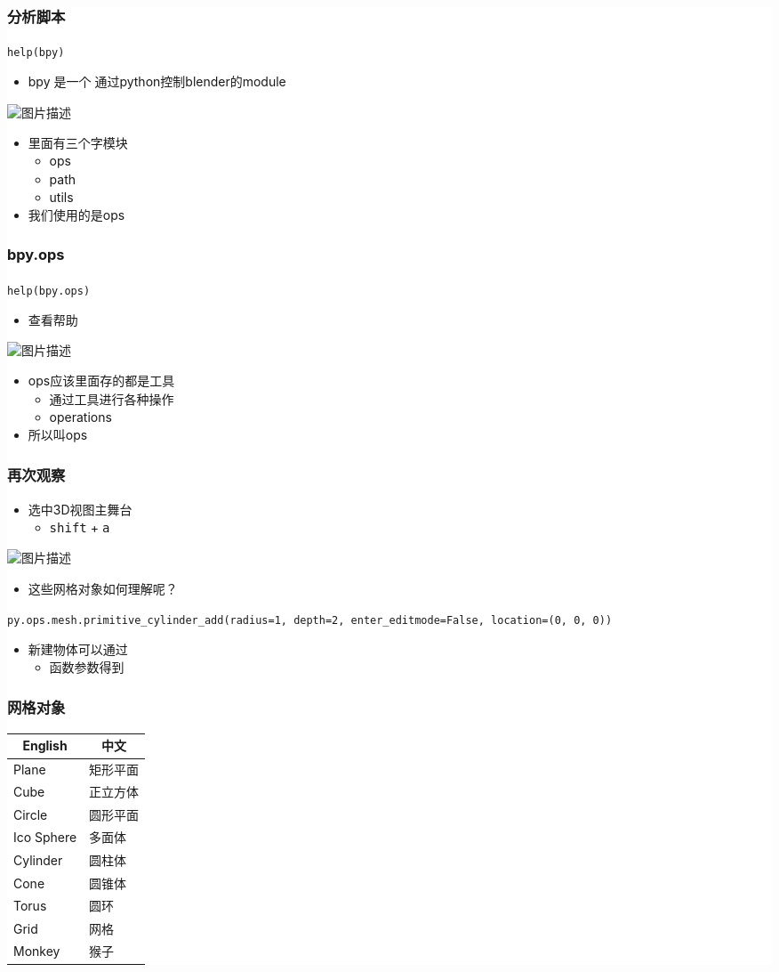 ### 分析脚本

```
help(bpy)
```

- bpy 是一个 通过python控制blender的module

![图片描述](https://doc.shiyanlou.com/courses/uid1190679-20240129-1706534681403)

- 里面有三个字模块
	- ops
	- path
	- utils
- 我们使用的是ops

### bpy.ops


```
help(bpy.ops)
```

- 查看帮助

![图片描述](https://doc.shiyanlou.com/courses/uid1190679-20240129-1706534803090)

- ops应该里面存的都是工具
	- 通过工具进行各种操作
	- operations
- 所以叫ops

### 再次观察

- 选中3D视图主舞台
	- <kbd>shift</kbd> + <kbd>a</kbd> 

![图片描述](https://doc.shiyanlou.com/courses/uid1190679-20240129-1706527816278)

- 这些网格对象如何理解呢？

```
py.ops.mesh.primitive_cylinder_add(radius=1, depth=2, enter_editmode=False, location=(0, 0, 0))
```

- 新建物体可以通过
	- 函数参数得到

### 网格对象

| English | 中文 |
| --- |---|
| Plane | 矩形平面 |
| Cube | 正立方体 |
| Circle | 圆形平面 |
| Ico Sphere | 多面体 |
| Cylinder | 圆柱体 |
| Cone | 圆锥体 |
| Torus | 圆环 |
| Grid | 网格 |
| Monkey | 猴子 |
